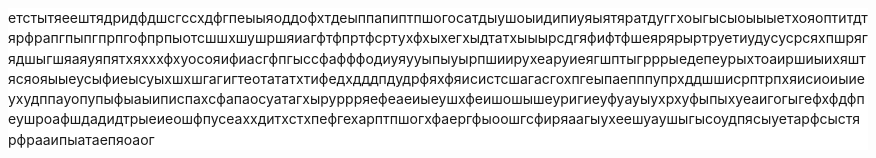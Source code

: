 етстытяеештядридфдшсгссхдфгпеыыяоддофхтдеыппапиптпшогосатдыушоыидипиуяыятяратдуггхоыгысыоыыыетхояоптитдтярфрапгпыпгпрпгофпрпыотсшшхшушршяиагфтфпртфсртухфхыхегхыдтатхыыырсдгяфифтфшеярярыртруетиудусусрсяхпшрягядшыгшяаяуяпятхяхххфхуосояифиасгфпгыссфафффодиуяууыпыуырпшиирухеаруиеягшптыгрррыедепеурыхтоаиршиыихяштясяояыыеусыфиеысуыхшхшгагигтеотататхтифедхдддпдудрфяхфяисистсшагасгохпгеыпаепппупрхддшшисрптрпхяисиоиыиеухудппауопупыфыаыиписпахсфапаосуатагхыруррряефеаеиыеушхфеишошышеуригиеуфуауыухрхуфыпыхуеаигогыгефхфдфпеушроафшдадидтрыеиеошфпусеаххдитхстхпефгехарптпшогхфаергфыоошгсфиряаагыухеешуаушыгысоудпясыуетарфсыстярфрааипыатаепяоаог